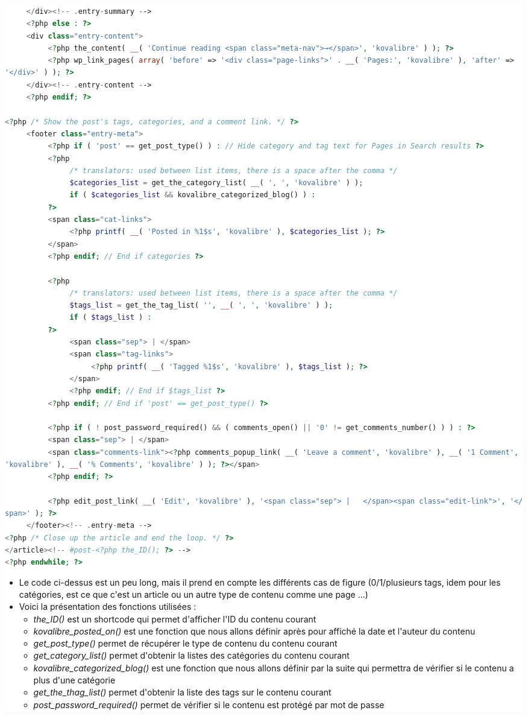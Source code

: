 ```php
     </div><!-- .entry-summary -->
     <?php else : ?>
     <div class="entry-content">
          <?php the_content( __( 'Continue reading <span class="meta-nav">→</span>', 'kovalibre' ) ); ?>
          <?php wp_link_pages( array( 'before' => '<div class="page-links">' . __( 'Pages:', 'kovalibre' ), 'after' => '</div>' ) ); ?>
     </div><!-- .entry-content -->
     <?php endif; ?>
 
<?php /* Show the post's tags, categories, and a comment link. */ ?>
     <footer class="entry-meta">
          <?php if ( 'post' == get_post_type() ) : // Hide category and tag text for Pages in Search results ?>
          <?php
               /* translators: used between list items, there is a space after the comma */
               $categories_list = get_the_category_list( __( ', ', 'kovalibre' ) );
               if ( $categories_list && kovalibre_categorized_blog() ) :
          ?>
          <span class="cat-links">
               <?php printf( __( 'Posted in %1$s', 'kovalibre' ), $categories_list ); ?>
          </span>
          <?php endif; // End if categories ?>
 
          <?php
               /* translators: used between list items, there is a space after the comma */
               $tags_list = get_the_tag_list( '', __( ', ', 'kovalibre' ) );
               if ( $tags_list ) :
          ?>
               <span class="sep"> | </span>
               <span class="tag-links">
                    <?php printf( __( 'Tagged %1$s', 'kovalibre' ), $tags_list ); ?>
               </span>
               <?php endif; // End if $tags_list ?>
          <?php endif; // End if 'post' == get_post_type() ?>
 
          <?php if ( ! post_password_required() && ( comments_open() || '0' != get_comments_number() ) ) : ?>
          <span class="sep"> | </span>
          <span class="comments-link"><?php comments_popup_link( __( 'Leave a comment', 'kovalibre' ), __( '1 Comment', 'kovalibre' ), __( '% Comments', 'kovalibre' ) ); ?></span>
          <?php endif; ?>
 
          <?php edit_post_link( __( 'Edit', 'kovalibre' ), '<span class="sep"> |   </span><span class="edit-link">', '</span>' ); ?>
     </footer><!-- .entry-meta -->
<?php /* Close up the article and end the loop. */ ?>
</article><!-- #post-<?php the_ID(); ?> -->
<?php endwhile; ?>
```
* Le code ci-dessus est un peu long, mais il prend en compte les différents cas de figure (0/1/plusieurs tags, idem pour les catégories, est ce que c'est un article ou un autre type de contenu comme une page ...)
* Voici la présentation des fonctions utilisées :
    * *the_ID()* est un shortcode qui permet d'afficher l'ID du contenu courant
    * *kovalibre_posted_on()* est une fonction que nous allons définir après pour affiché la date et l'auteur du contenu
    * *get_post_type()* permet de récupérer le type de contenu du contenu courant
    * *get_category_list()* permet d'obtenir la listes des catégories du contenu courant
    * *kovalibre_categorized_blog()* est une fonction que nous allons définir par la suite qui permettra de vérifier si le contenu a plus d'une catégorie
    * *get_the_thag_list()* permet d'obtenir la liste des tags sur le contenu courant
    * *post_password_required()* permet de vérifier si le contenu est protégé par mot de passe
